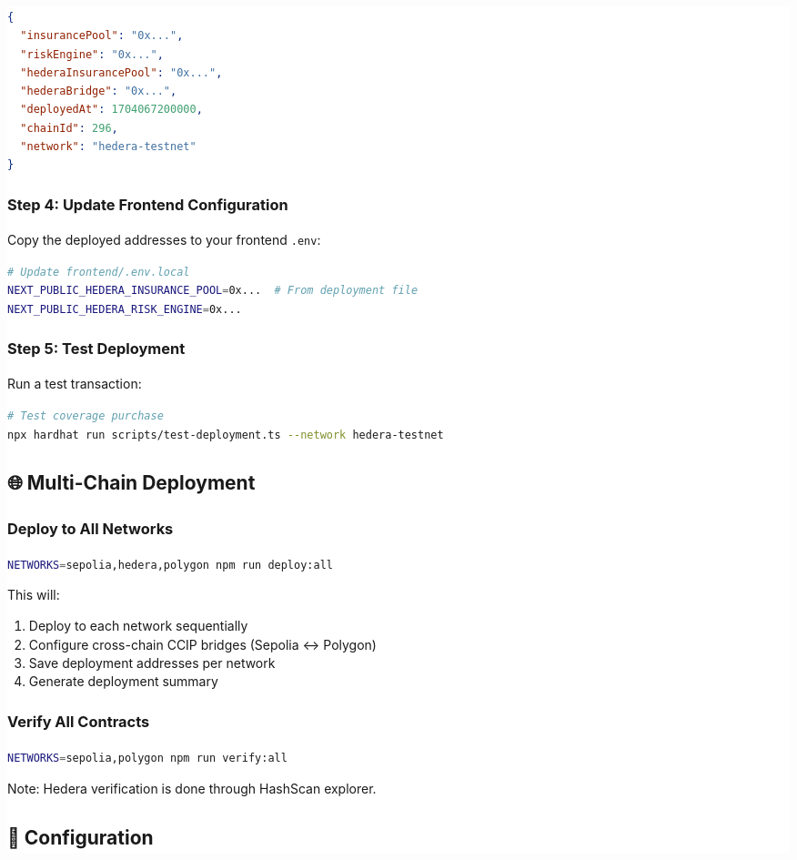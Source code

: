```json
{
  "insurancePool": "0x...",
  "riskEngine": "0x...",
  "hederaInsurancePool": "0x...",
  "hederaBridge": "0x...",
  "deployedAt": 1704067200000,
  "chainId": 296,
  "network": "hedera-testnet"
}
```

### Step 4: Update Frontend Configuration

Copy the deployed addresses to your frontend `.env`:

```bash
# Update frontend/.env.local
NEXT_PUBLIC_HEDERA_INSURANCE_POOL=0x...  # From deployment file
NEXT_PUBLIC_HEDERA_RISK_ENGINE=0x...
```

### Step 5: Test Deployment

Run a test transaction:

```bash
# Test coverage purchase
npx hardhat run scripts/test-deployment.ts --network hedera-testnet
```

## 🌐 Multi-Chain Deployment

### Deploy to All Networks

```bash
NETWORKS=sepolia,hedera,polygon npm run deploy:all
```

This will:

1. Deploy to each network sequentially
2. Configure cross-chain CCIP bridges (Sepolia ↔ Polygon)
3. Save deployment addresses per network
4. Generate deployment summary

### Verify All Contracts

```bash
NETWORKS=sepolia,polygon npm run verify:all
```

Note: Hedera verification is done through HashScan explorer.

## 🔧 Configuration
